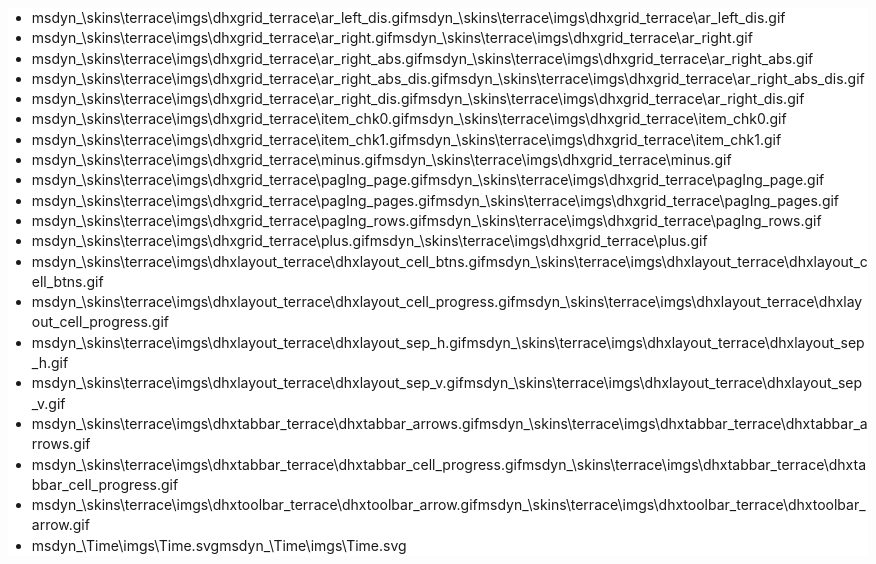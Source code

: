 - <span data-ttu-id="32c43-329">msdyn\_\\skins\\terrace\\imgs\\dhxgrid\_terrace\\ar\_left\_dis.gif</span><span class="sxs-lookup"><span data-stu-id="32c43-329">msdyn\_\\skins\\terrace\\imgs\\dhxgrid\_terrace\\ar\_left\_dis.gif</span></span>
- <span data-ttu-id="32c43-330">msdyn\_\\skins\\terrace\\imgs\\dhxgrid\_terrace\\ar\_right.gif</span><span class="sxs-lookup"><span data-stu-id="32c43-330">msdyn\_\\skins\\terrace\\imgs\\dhxgrid\_terrace\\ar\_right.gif</span></span>
- <span data-ttu-id="32c43-331">msdyn\_\\skins\\terrace\\imgs\\dhxgrid\_terrace\\ar\_right\_abs.gif</span><span class="sxs-lookup"><span data-stu-id="32c43-331">msdyn\_\\skins\\terrace\\imgs\\dhxgrid\_terrace\\ar\_right\_abs.gif</span></span>
- <span data-ttu-id="32c43-332">msdyn\_\\skins\\terrace\\imgs\\dhxgrid\_terrace\\ar\_right\_abs\_dis.gif</span><span class="sxs-lookup"><span data-stu-id="32c43-332">msdyn\_\\skins\\terrace\\imgs\\dhxgrid\_terrace\\ar\_right\_abs\_dis.gif</span></span>
- <span data-ttu-id="32c43-333">msdyn\_\\skins\\terrace\\imgs\\dhxgrid\_terrace\\ar\_right\_dis.gif</span><span class="sxs-lookup"><span data-stu-id="32c43-333">msdyn\_\\skins\\terrace\\imgs\\dhxgrid\_terrace\\ar\_right\_dis.gif</span></span>
- <span data-ttu-id="32c43-334">msdyn\_\\skins\\terrace\\imgs\\dhxgrid\_terrace\\item\_chk0.gif</span><span class="sxs-lookup"><span data-stu-id="32c43-334">msdyn\_\\skins\\terrace\\imgs\\dhxgrid\_terrace\\item\_chk0.gif</span></span>
- <span data-ttu-id="32c43-335">msdyn\_\\skins\\terrace\\imgs\\dhxgrid\_terrace\\item\_chk1.gif</span><span class="sxs-lookup"><span data-stu-id="32c43-335">msdyn\_\\skins\\terrace\\imgs\\dhxgrid\_terrace\\item\_chk1.gif</span></span>
- <span data-ttu-id="32c43-336">msdyn\_\\skins\\terrace\\imgs\\dhxgrid\_terrace\\minus.gif</span><span class="sxs-lookup"><span data-stu-id="32c43-336">msdyn\_\\skins\\terrace\\imgs\\dhxgrid\_terrace\\minus.gif</span></span>
- <span data-ttu-id="32c43-337">msdyn\_\\skins\\terrace\\imgs\\dhxgrid\_terrace\\pagIng\_page.gif</span><span class="sxs-lookup"><span data-stu-id="32c43-337">msdyn\_\\skins\\terrace\\imgs\\dhxgrid\_terrace\\pagIng\_page.gif</span></span>
- <span data-ttu-id="32c43-338">msdyn\_\\skins\\terrace\\imgs\\dhxgrid\_terrace\\pagIng\_pages.gif</span><span class="sxs-lookup"><span data-stu-id="32c43-338">msdyn\_\\skins\\terrace\\imgs\\dhxgrid\_terrace\\pagIng\_pages.gif</span></span>
- <span data-ttu-id="32c43-339">msdyn\_\\skins\\terrace\\imgs\\dhxgrid\_terrace\\pagIng\_rows.gif</span><span class="sxs-lookup"><span data-stu-id="32c43-339">msdyn\_\\skins\\terrace\\imgs\\dhxgrid\_terrace\\pagIng\_rows.gif</span></span>
- <span data-ttu-id="32c43-340">msdyn\_\\skins\\terrace\\imgs\\dhxgrid\_terrace\\plus.gif</span><span class="sxs-lookup"><span data-stu-id="32c43-340">msdyn\_\\skins\\terrace\\imgs\\dhxgrid\_terrace\\plus.gif</span></span>
- <span data-ttu-id="32c43-341">msdyn\_\\skins\\terrace\\imgs\\dhxlayout\_terrace\\dhxlayout\_cell\_btns.gif</span><span class="sxs-lookup"><span data-stu-id="32c43-341">msdyn\_\\skins\\terrace\\imgs\\dhxlayout\_terrace\\dhxlayout\_cell\_btns.gif</span></span>
- <span data-ttu-id="32c43-342">msdyn\_\\skins\\terrace\\imgs\\dhxlayout\_terrace\\dhxlayout\_cell\_progress.gif</span><span class="sxs-lookup"><span data-stu-id="32c43-342">msdyn\_\\skins\\terrace\\imgs\\dhxlayout\_terrace\\dhxlayout\_cell\_progress.gif</span></span>
- <span data-ttu-id="32c43-343">msdyn\_\\skins\\terrace\\imgs\\dhxlayout\_terrace\\dhxlayout\_sep\_h.gif</span><span class="sxs-lookup"><span data-stu-id="32c43-343">msdyn\_\\skins\\terrace\\imgs\\dhxlayout\_terrace\\dhxlayout\_sep\_h.gif</span></span>
- <span data-ttu-id="32c43-344">msdyn\_\\skins\\terrace\\imgs\\dhxlayout\_terrace\\dhxlayout\_sep\_v.gif</span><span class="sxs-lookup"><span data-stu-id="32c43-344">msdyn\_\\skins\\terrace\\imgs\\dhxlayout\_terrace\\dhxlayout\_sep\_v.gif</span></span>
- <span data-ttu-id="32c43-345">msdyn\_\\skins\\terrace\\imgs\\dhxtabbar\_terrace\\dhxtabbar\_arrows.gif</span><span class="sxs-lookup"><span data-stu-id="32c43-345">msdyn\_\\skins\\terrace\\imgs\\dhxtabbar\_terrace\\dhxtabbar\_arrows.gif</span></span>
- <span data-ttu-id="32c43-346">msdyn\_\\skins\\terrace\\imgs\\dhxtabbar\_terrace\\dhxtabbar\_cell\_progress.gif</span><span class="sxs-lookup"><span data-stu-id="32c43-346">msdyn\_\\skins\\terrace\\imgs\\dhxtabbar\_terrace\\dhxtabbar\_cell\_progress.gif</span></span>
- <span data-ttu-id="32c43-347">msdyn\_\\skins\\terrace\\imgs\\dhxtoolbar\_terrace\\dhxtoolbar\_arrow.gif</span><span class="sxs-lookup"><span data-stu-id="32c43-347">msdyn\_\\skins\\terrace\\imgs\\dhxtoolbar\_terrace\\dhxtoolbar\_arrow.gif</span></span>
- <span data-ttu-id="32c43-348">msdyn\_\\Time\\imgs\\Time.svg</span><span class="sxs-lookup"><span data-stu-id="32c43-348">msdyn\_\\Time\\imgs\\Time.svg</span></span>
